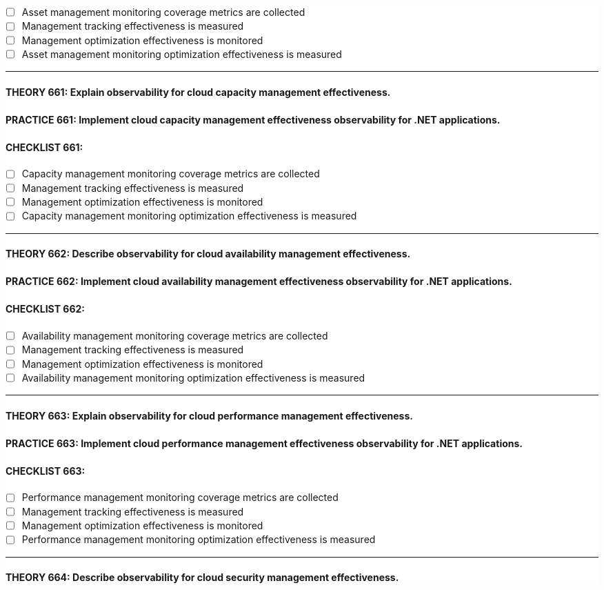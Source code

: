 - [ ] Asset management monitoring coverage metrics are collected
- [ ] Management tracking effectiveness is measured
- [ ] Management optimization effectiveness is monitored
- [ ] Asset management monitoring optimization effectiveness is measured

---

#### THEORY 661: Explain observability for cloud capacity management effectiveness.

#### PRACTICE 661: Implement cloud capacity management effectiveness observability for .NET applications.

#### CHECKLIST 661:

- [ ] Capacity management monitoring coverage metrics are collected
- [ ] Management tracking effectiveness is measured
- [ ] Management optimization effectiveness is monitored
- [ ] Capacity management monitoring optimization effectiveness is measured

---

#### THEORY 662: Describe observability for cloud availability management effectiveness.

#### PRACTICE 662: Implement cloud availability management effectiveness observability for .NET applications.

#### CHECKLIST 662:

- [ ] Availability management monitoring coverage metrics are collected
- [ ] Management tracking effectiveness is measured
- [ ] Management optimization effectiveness is monitored
- [ ] Availability management monitoring optimization effectiveness is measured

---

#### THEORY 663: Explain observability for cloud performance management effectiveness.

#### PRACTICE 663: Implement cloud performance management effectiveness observability for .NET applications.

#### CHECKLIST 663:

- [ ] Performance management monitoring coverage metrics are collected
- [ ] Management tracking effectiveness is measured
- [ ] Management optimization effectiveness is monitored
- [ ] Performance management monitoring optimization effectiveness is measured

---

#### THEORY 664: Describe observability for cloud security management effectiveness.
